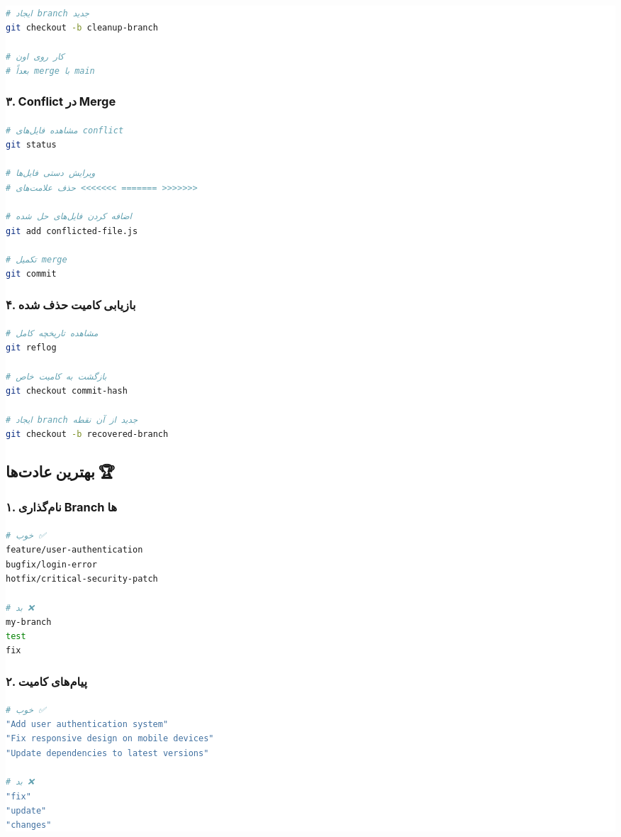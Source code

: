```bash
# ایجاد branch جدید
git checkout -b cleanup-branch

# کار روی اون
# بعداً merge با main
```

### ۳. Conflict در Merge
```bash
# مشاهده فایل‌های conflict
git status

# ویرایش دستی فایل‌ها
# حذف علامت‌های <<<<<<< ======= >>>>>>>

# اضافه کردن فایل‌های حل شده
git add conflicted-file.js

# تکمیل merge
git commit
```

### ۴. بازیابی کامیت حذف شده
```bash
# مشاهده تاریخچه کامل
git reflog

# بازگشت به کامیت خاص
git checkout commit-hash

# ایجاد branch جدید از آن نقطه
git checkout -b recovered-branch
```

## بهترین عادت‌ها 🏆

### ۱. نام‌گذاری Branch ها
```bash
# خوب ✅
feature/user-authentication
bugfix/login-error
hotfix/critical-security-patch

# بد ❌  
my-branch
test
fix
```

### ۲. پیام‌های کامیت
```bash
# خوب ✅
"Add user authentication system"
"Fix responsive design on mobile devices"
"Update dependencies to latest versions"

# بد ❌
"fix"
"update"
"changes"
```
